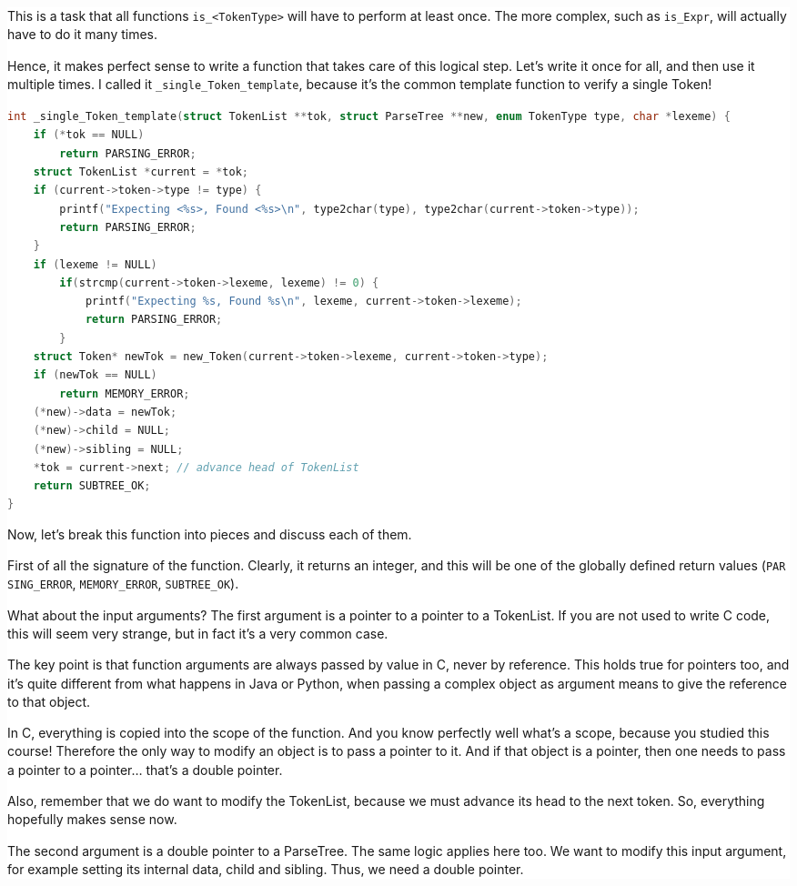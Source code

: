 This is a task that all functions `is_<TokenType>` will have to perform at least once. The more complex, such as `is_Expr`, will actually have to do it many times.

Hence, it makes perfect sense to write a function that takes care of this logical step. Let’s write it once for all, and then use it multiple times. I called it `_single_Token_template`, because it’s the common template function to verify a single Token!

```c
int _single_Token_template(struct TokenList **tok, struct ParseTree **new, enum TokenType type, char *lexeme) {
    if (*tok == NULL)
        return PARSING_ERROR;
    struct TokenList *current = *tok;
    if (current->token->type != type) {
        printf("Expecting <%s>, Found <%s>\n", type2char(type), type2char(current->token->type));
        return PARSING_ERROR;
    }
    if (lexeme != NULL)
        if(strcmp(current->token->lexeme, lexeme) != 0) {
            printf("Expecting %s, Found %s\n", lexeme, current->token->lexeme);
            return PARSING_ERROR;
        }
    struct Token* newTok = new_Token(current->token->lexeme, current->token->type);
    if (newTok == NULL)
        return MEMORY_ERROR;
    (*new)->data = newTok;
    (*new)->child = NULL;
    (*new)->sibling = NULL;
    *tok = current->next; // advance head of TokenList
    return SUBTREE_OK;
}
```

Now, let’s break this function into pieces and discuss each of them.

First of all the signature of the function. Clearly, it returns an integer, and this will be one of the globally defined return values (`PARSING_ERROR`, `MEMORY_ERROR`, `SUBTREE_OK`).

What about the input arguments? The first argument is a pointer to a pointer to a TokenList. If you are not used to write C code, this will seem very strange, but in fact it’s a very common case.

The key point is that function arguments are always passed by value in C, never by reference. This holds true for pointers too, and it’s quite different from what happens in Java or Python, when passing a complex object as argument means to give the reference to that object.

In C, everything is copied into the scope of the function. And you know perfectly well what’s a scope, because you studied this course! Therefore the only way to modify an object is to pass a pointer to it. And if that object is a pointer, then one needs to pass a pointer to a pointer… that’s a double pointer.

Also, remember that we do want to modify the TokenList, because we must advance its head to the next token. So, everything hopefully makes sense now.

The second argument is a double pointer to a ParseTree. The same logic applies here too. We want to modify this input argument, for example setting its internal data, child and sibling. Thus, we need a double pointer.
